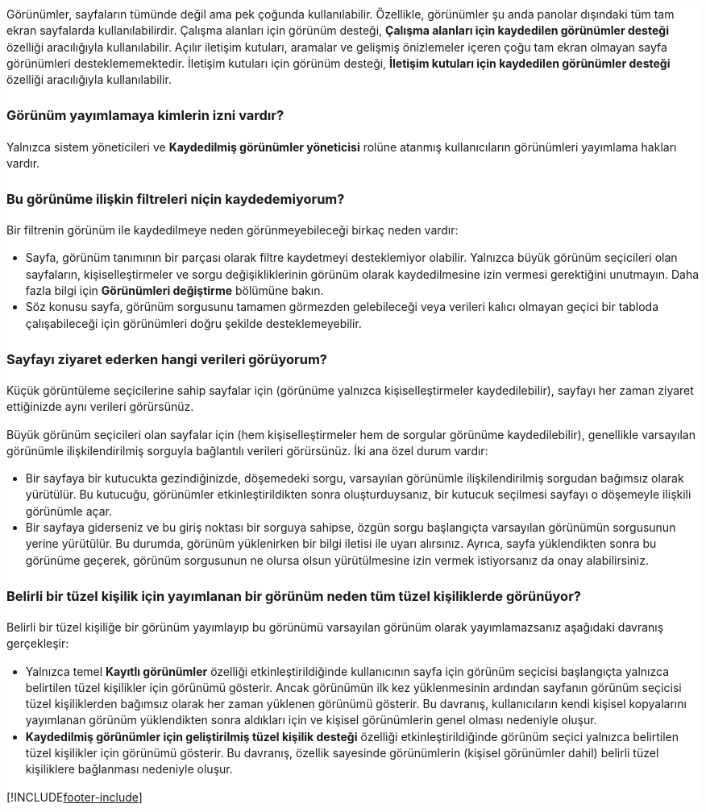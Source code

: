 Görünümler, sayfaların tümünde değil ama pek çoğunda kullanılabilir. Özellikle, görünümler şu anda panolar dışındaki tüm tam ekran sayfalarda kullanılabilirdir. Çalışma alanları için görünüm desteği, **Çalışma alanları için kaydedilen görünümler desteği** özelliği aracılığıyla kullanılabilir. Açılır iletişim kutuları, aramalar ve gelişmiş önizlemeler içeren çoğu tam ekran olmayan sayfa görünümleri desteklememektedir. İletişim kutuları için görünüm desteği, **İletişim kutuları için kaydedilen görünümler desteği** özelliği aracılığıyla kullanılabilir.

### <a name="who-is-allowed-to-publish-views"></a>Görünüm yayımlamaya kimlerin izni vardır?

Yalnızca sistem yöneticileri ve **Kaydedilmiş görünümler yöneticisi** rolüne atanmış kullanıcıların görünümleri yayımlama hakları vardır. 

### <a name="why-am-i-not-able-to-save-filters-with-this-view"></a>Bu görünüme ilişkin filtreleri niçin kaydedemiyorum? 

Bir filtrenin görünüm ile kaydedilmeye neden görünmeyebileceği birkaç neden vardır: 

- Sayfa, görünüm tanımının bir parçası olarak filtre kaydetmeyi desteklemiyor olabilir. Yalnızca büyük görünüm seçicileri olan sayfaların, kişiselleştirmeler ve sorgu değişikliklerinin görünüm olarak kaydedilmesine izin vermesi gerektiğini unutmayın. Daha fazla bilgi için **Görünümleri değiştirme** bölümüne bakın. 
- Söz konusu sayfa, görünüm sorgusunu tamamen görmezden gelebileceği veya verileri kalıcı olmayan geçici bir tabloda çalışabileceği için görünümleri doğru şekilde desteklemeyebilir. 

### <a name="what-data-will-i-see-when-i-visit-a-page"></a>Sayfayı ziyaret ederken hangi verileri görüyorum?

Küçük görüntüleme seçicilerine sahip sayfalar için (görünüme yalnızca kişiselleştirmeler kaydedilebilir), sayfayı her zaman ziyaret ettiğinizde aynı verileri görürsünüz. 

Büyük görünüm seçicileri olan sayfalar için (hem kişiselleştirmeler hem de sorgular görünüme kaydedilebilir), genellikle varsayılan görünümle ilişkilendirilmiş sorguyla bağlantılı verileri görürsünüz. İki ana özel durum vardır:

- Bir sayfaya bir kutucukta gezindiğinizde, döşemedeki sorgu, varsayılan görünümle ilişkilendirilmiş sorgudan bağımsız olarak yürütülür. Bu kutucuğu, görünümler etkinleştirildikten sonra oluşturduysanız, bir kutucuk seçilmesi sayfayı o döşemeyle ilişkili görünümle açar.
- Bir sayfaya giderseniz ve bu giriş noktası bir sorguya sahipse, özgün sorgu başlangıçta varsayılan görünümün sorgusunun yerine yürütülür. Bu durumda, görünüm yüklenirken bir bilgi iletisi ile uyarı alırsınız. Ayrıca, sayfa yüklendikten sonra bu görünüme geçerek, görünüm sorgusunun ne olursa olsun yürütülmesine izin vermek istiyorsanız da onay alabilirsiniz.

### <a name="why-is-a-view-that-was-published-for-a-specific-legal-entity-visible-in-all-legal-entities"></a>Belirli bir tüzel kişilik için yayımlanan bir görünüm neden tüm tüzel kişiliklerde görünüyor?

Belirli bir tüzel kişiliğe bir görünüm yayımlayıp bu görünümü varsayılan görünüm olarak yayımlamazsanız aşağıdaki davranış gerçekleşir:

- Yalnızca temel **Kayıtlı görünümler** özelliği etkinleştirildiğinde kullanıcının sayfa için görünüm seçicisi başlangıçta yalnızca belirtilen tüzel kişilikler için görünümü gösterir. Ancak görünümün ilk kez yüklenmesinin ardından sayfanın görünüm seçicisi tüzel kişiliklerden bağımsız olarak her zaman yüklenen görünümü gösterir. Bu davranış, kullanıcıların kendi kişisel kopyalarını yayımlanan görünüm yüklendikten sonra aldıkları için ve kişisel görünümlerin genel olması nedeniyle oluşur.
- **Kaydedilmiş görünümler için geliştirilmiş tüzel kişilik desteği** özelliği etkinleştirildiğinde görünüm seçici yalnızca belirtilen tüzel kişilikler için görünümü gösterir. Bu davranış, özellik sayesinde görünümlerin (kişisel görünümler dahil) belirli tüzel kişiliklere bağlanması nedeniyle oluşur.

[!INCLUDE[footer-include](../../../includes/footer-banner.md)]

